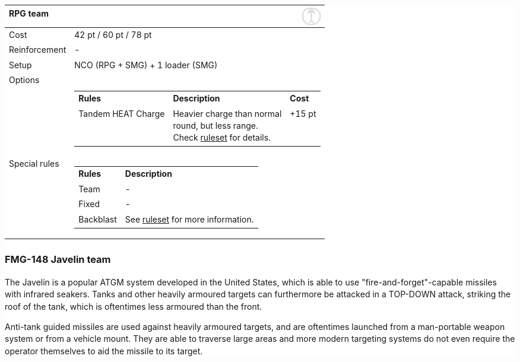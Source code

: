 | RPG team | <img src="/factions/nato-symbols/units/rpg-t.excalidraw.png" align="right" alt="grenade launcher team" height=30 width=auto></img> |
| :---- | ---- |
| Cost | 42 pt / 60 pt / 78 pt |
| Reinforcement | - |
| Setup | NCO (RPG + SMG) + 1 loader (SMG) |
| Options | <table><table><tr><td><b>Rules</td><td><b>Description</td><td><b>Cost</td></tr><tr><td>Tandem HEAT Charge</td><td>Heavier charge than  normal<br>round, but less range.<br>Check [ruleset](../ruleset/heat-ruleset.md#tandem-heat-charges) for details.</td><td>+15 pt</td></tr></table> |
| Special rules | <table><tr><td><b>Rules</td><td><b>Description</td></tr><tr><td>Team</td><td>-</td></tr><tr><td>Fixed</td><td>-</td></tr><tr><td>Backblast</td><td>See [ruleset](../ruleset/heat-ruleset.md#anti-tank-guided-missiles-atgm) for more information.</td></tr></table> |

### FMG-148 Javelin team

The Javelin is a popular ATGM system developed in the United States, which is
able to use "fire-and-forget"-capable missiles with infrared seakers. Tanks and
other heavily armoured targets can furthermore be attacked in a TOP-DOWN attack,
striking the roof of the tank, which is oftentimes less armoured than the front.

Anti-tank guided missiles are used against heavily armoured targets, and are
oftentimes launched from a man-portable weapon system or from a vehicle mount.
They are able to traverse large areas and more modern targeting systems do not
even require the operator themselves to aid the missile to its target.
